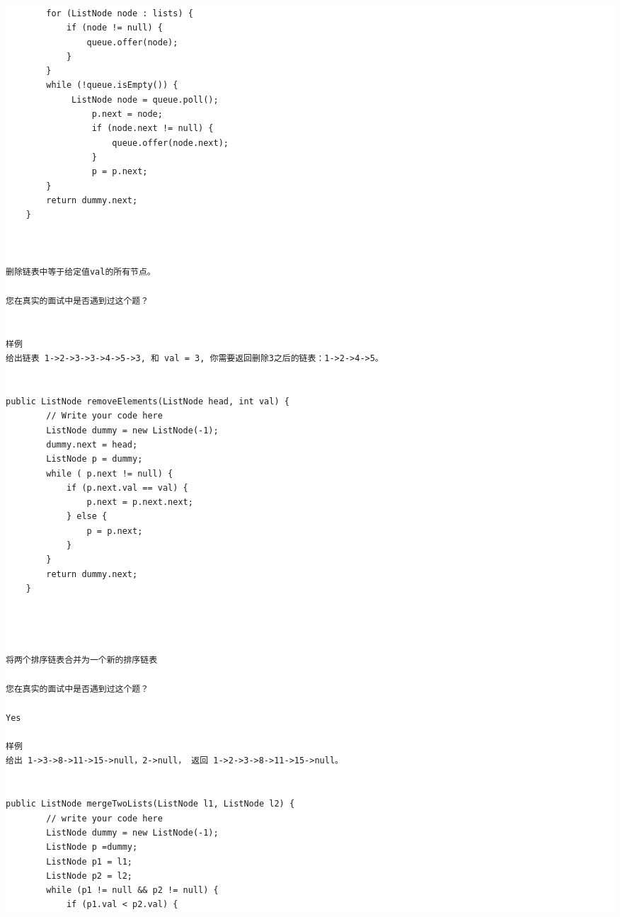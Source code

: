 ```
        for (ListNode node : lists) {
            if (node != null) {
                queue.offer(node);
            }
        }
        while (!queue.isEmpty()) {
             ListNode node = queue.poll();
                 p.next = node;
                 if (node.next != null) {
                     queue.offer(node.next);
                 }
                 p = p.next;
        }
        return dummy.next;
    }



删除链表中等于给定值val的所有节点。

您在真实的面试中是否遇到过这个题？


样例
给出链表 1->2->3->3->4->5->3, 和 val = 3, 你需要返回删除3之后的链表：1->2->4->5。
 

public ListNode removeElements(ListNode head, int val) {
        // Write your code here
        ListNode dummy = new ListNode(-1);
        dummy.next = head;
        ListNode p = dummy;
        while ( p.next != null) {
            if (p.next.val == val) {
                p.next = p.next.next;
            } else {
                p = p.next;
            }
        }
        return dummy.next;
    }




将两个排序链表合并为一个新的排序链表

您在真实的面试中是否遇到过这个题？

Yes

样例
给出 1->3->8->11->15->null，2->null， 返回 1->2->3->8->11->15->null。
 

public ListNode mergeTwoLists(ListNode l1, ListNode l2) {
        // write your code here
        ListNode dummy = new ListNode(-1);
        ListNode p =dummy;
        ListNode p1 = l1;
        ListNode p2 = l2;
        while (p1 != null && p2 != null) {
            if (p1.val < p2.val) {
```
